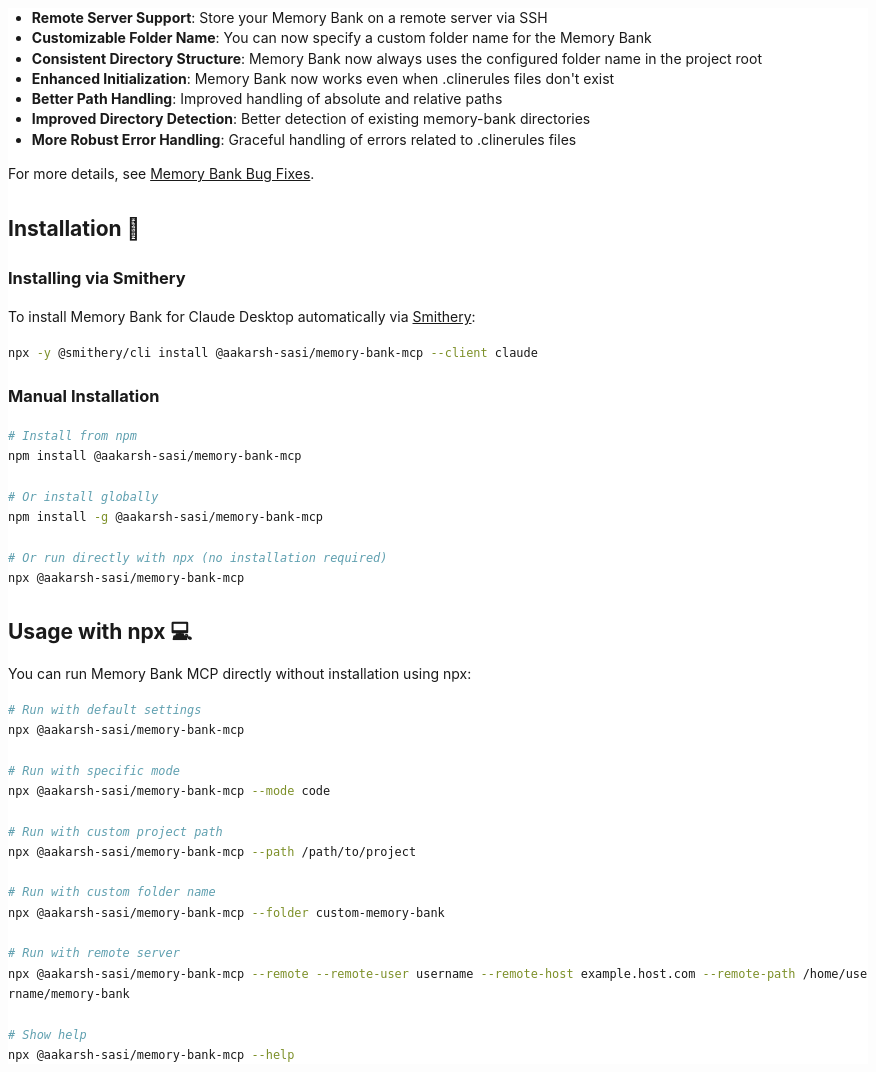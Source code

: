 - **Remote Server Support**: Store your Memory Bank on a remote server via SSH
- **Customizable Folder Name**: You can now specify a custom folder name for the Memory Bank
- **Consistent Directory Structure**: Memory Bank now always uses the configured folder name in the project root
- **Enhanced Initialization**: Memory Bank now works even when .clinerules files don't exist
- **Better Path Handling**: Improved handling of absolute and relative paths
- **Improved Directory Detection**: Better detection of existing memory-bank directories
- **More Robust Error Handling**: Graceful handling of errors related to .clinerules files

For more details, see [Memory Bank Bug Fixes](docs/memory-bank-bug-fixes.md).

## Installation 🚀

### Installing via Smithery

To install Memory Bank for Claude Desktop automatically via [Smithery](https://smithery.ai/server/@aakarsh-sasi/memory-bank-mcp):

```bash
npx -y @smithery/cli install @aakarsh-sasi/memory-bank-mcp --client claude
```

### Manual Installation
```bash
# Install from npm
npm install @aakarsh-sasi/memory-bank-mcp

# Or install globally
npm install -g @aakarsh-sasi/memory-bank-mcp

# Or run directly with npx (no installation required)
npx @aakarsh-sasi/memory-bank-mcp
```

## Usage with npx 💻

You can run Memory Bank MCP directly without installation using npx:

```bash
# Run with default settings
npx @aakarsh-sasi/memory-bank-mcp

# Run with specific mode
npx @aakarsh-sasi/memory-bank-mcp --mode code

# Run with custom project path
npx @aakarsh-sasi/memory-bank-mcp --path /path/to/project

# Run with custom folder name
npx @aakarsh-sasi/memory-bank-mcp --folder custom-memory-bank

# Run with remote server
npx @aakarsh-sasi/memory-bank-mcp --remote --remote-user username --remote-host example.host.com --remote-path /home/username/memory-bank

# Show help
npx @aakarsh-sasi/memory-bank-mcp --help
```
